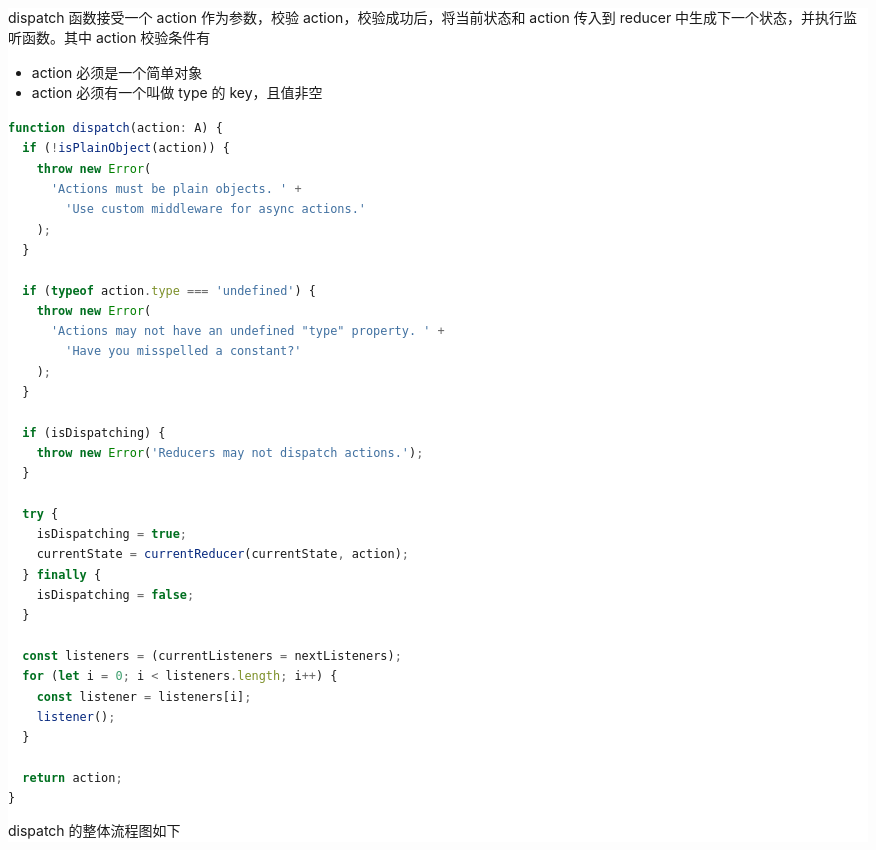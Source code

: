 dispatch 函数接受一个 action 作为参数，校验 action，校验成功后，将当前状态和 action 传入到 reducer 中生成下一个状态，并执行监听函数。其中 action 校验条件有

- action 必须是一个简单对象
- action 必须有一个叫做 type 的 key，且值非空

```ts
function dispatch(action: A) {
  if (!isPlainObject(action)) {
    throw new Error(
      'Actions must be plain objects. ' +
        'Use custom middleware for async actions.'
    );
  }

  if (typeof action.type === 'undefined') {
    throw new Error(
      'Actions may not have an undefined "type" property. ' +
        'Have you misspelled a constant?'
    );
  }

  if (isDispatching) {
    throw new Error('Reducers may not dispatch actions.');
  }

  try {
    isDispatching = true;
    currentState = currentReducer(currentState, action);
  } finally {
    isDispatching = false;
  }

  const listeners = (currentListeners = nextListeners);
  for (let i = 0; i < listeners.length; i++) {
    const listener = listeners[i];
    listener();
  }

  return action;
}
```

dispatch 的整体流程图如下